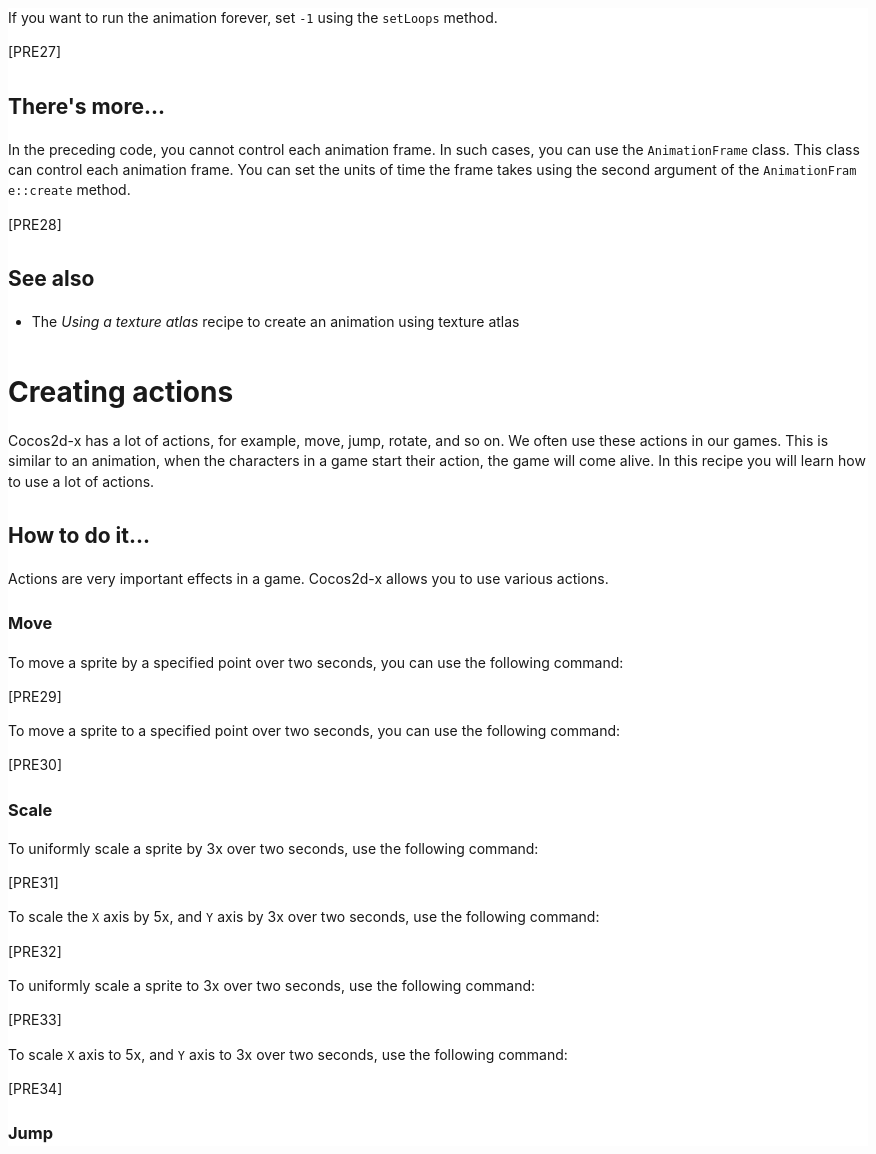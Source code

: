 If you want to run the animation forever, set `-1` using the `setLoops` method.

[PRE27]

## There's more...

In the preceding code, you cannot control each animation frame. In such cases, you can use the `AnimationFrame` class. This class can control each animation frame. You can set the units of time the frame takes using the second argument of the `AnimationFrame::create` method.

[PRE28]

## See also

*   The *Using a texture atlas* recipe to create an animation using texture atlas

# Creating actions

Cocos2d-x has a lot of actions, for example, move, jump, rotate, and so on. We often use these actions in our games. This is similar to an animation, when the characters in a game start their action, the game will come alive. In this recipe you will learn how to use a lot of actions.

## How to do it...

Actions are very important effects in a game. Cocos2d-x allows you to use various actions.

### Move

To move a sprite by a specified point over two seconds, you can use the following command:

[PRE29]

To move a sprite to a specified point over two seconds, you can use the following command:

[PRE30]

### Scale

To uniformly scale a sprite by 3x over two seconds, use the following command:

[PRE31]

To scale the `X` axis by 5x, and `Y` axis by 3x over two seconds, use the following command:

[PRE32]

To uniformly scale a sprite to 3x over two seconds, use the following command:

[PRE33]

To scale `X` axis to 5x, and `Y` axis to 3x over two seconds, use the following command:

[PRE34]

### Jump
